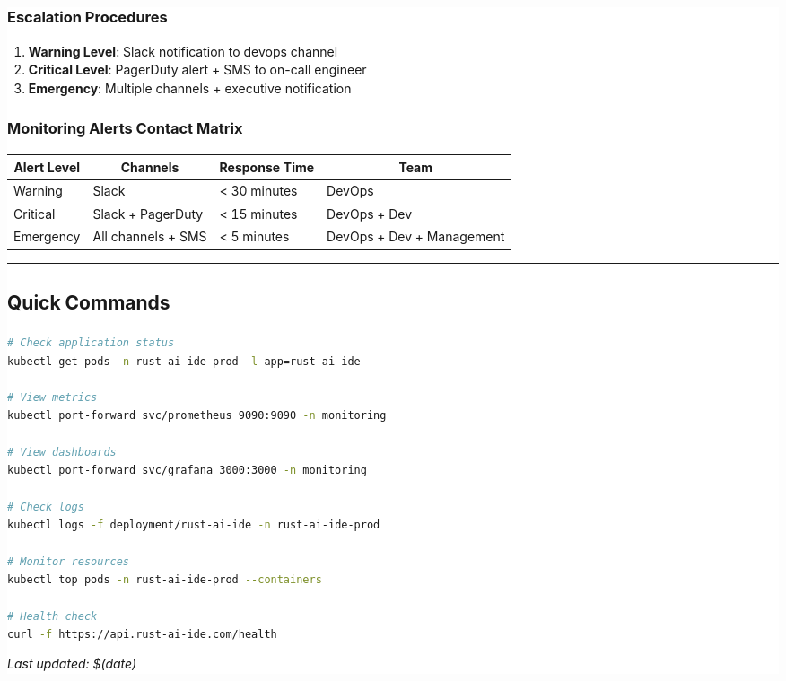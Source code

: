 ### Escalation Procedures

1. **Warning Level**: Slack notification to devops channel
2. **Critical Level**: PagerDuty alert + SMS to on-call engineer
3. **Emergency**: Multiple channels + executive notification

### Monitoring Alerts Contact Matrix

| Alert Level | Channels | Response Time | Team |
|-------------|----------|--------------|------|
| Warning | Slack | < 30 minutes | DevOps |
| Critical | Slack + PagerDuty | < 15 minutes | DevOps + Dev |
| Emergency | All channels + SMS | < 5 minutes | DevOps + Dev + Management |

---

## Quick Commands

```bash
# Check application status
kubectl get pods -n rust-ai-ide-prod -l app=rust-ai-ide

# View metrics
kubectl port-forward svc/prometheus 9090:9090 -n monitoring

# View dashboards
kubectl port-forward svc/grafana 3000:3000 -n monitoring

# Check logs
kubectl logs -f deployment/rust-ai-ide -n rust-ai-ide-prod

# Monitor resources
kubectl top pods -n rust-ai-ide-prod --containers

# Health check
curl -f https://api.rust-ai-ide.com/health
```

*Last updated: $(date)*